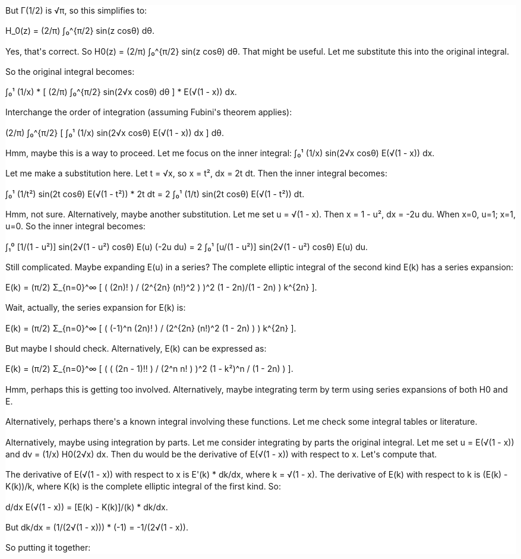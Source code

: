 But Γ(1/2) is √π, so this simplifies to:

H_0(z) = (2/π) ∫₀^{π/2} sin(z cosθ) dθ.

Yes, that's correct. So H0(z) = (2/π) ∫₀^{π/2} sin(z cosθ) dθ. That might be useful. Let me substitute this into the original integral.

So the original integral becomes:

∫₀¹ (1/x) * [ (2/π) ∫₀^{π/2} sin(2√x cosθ) dθ ] * E(√(1 - x)) dx.

Interchange the order of integration (assuming Fubini's theorem applies):

(2/π) ∫₀^{π/2} [ ∫₀¹ (1/x) sin(2√x cosθ) E(√(1 - x)) dx ] dθ.

Hmm, maybe this is a way to proceed. Let me focus on the inner integral: ∫₀¹ (1/x) sin(2√x cosθ) E(√(1 - x)) dx.

Let me make a substitution here. Let t = √x, so x = t², dx = 2t dt. Then the inner integral becomes:

∫₀¹ (1/t²) sin(2t cosθ) E(√(1 - t²)) * 2t dt = 2 ∫₀¹ (1/t) sin(2t cosθ) E(√(1 - t²)) dt.

Hmm, not sure. Alternatively, maybe another substitution. Let me set u = √(1 - x). Then x = 1 - u², dx = -2u du. When x=0, u=1; x=1, u=0. So the inner integral becomes:

∫₁⁰ [1/(1 - u²)] sin(2√(1 - u²) cosθ) E(u) (-2u du) = 2 ∫₀¹ [u/(1 - u²)] sin(2√(1 - u²) cosθ) E(u) du.

Still complicated. Maybe expanding E(u) in a series? The complete elliptic integral of the second kind E(k) has a series expansion:

E(k) = (π/2) Σ_{n=0}^∞ [ ( (2n)! ) / (2^{2n} (n!)^2 ) )^2 (1 - 2n)/(1 - 2n) ) k^{2n} ].

Wait, actually, the series expansion for E(k) is:

E(k) = (π/2) Σ_{n=0}^∞ [ ( (-1)^n (2n)! ) / (2^{2n} (n!)^2 (1 - 2n) ) ) k^{2n} ].

But maybe I should check. Alternatively, E(k) can be expressed as:

E(k) = (π/2) Σ_{n=0}^∞ [ ( ( (2n - 1)!! ) / (2^n n! ) )^2 (1 - k²)^n / (1 - 2n) ) ].

Hmm, perhaps this is getting too involved. Alternatively, maybe integrating term by term using series expansions of both H0 and E.

Alternatively, perhaps there's a known integral involving these functions. Let me check some integral tables or literature.

Alternatively, maybe using integration by parts. Let me consider integrating by parts the original integral. Let me set u = E(√(1 - x)) and dv = (1/x) H0(2√x) dx. Then du would be the derivative of E(√(1 - x)) with respect to x. Let's compute that.

The derivative of E(√(1 - x)) with respect to x is E'(k) * dk/dx, where k = √(1 - x). The derivative of E(k) with respect to k is (E(k) - K(k))/k, where K(k) is the complete elliptic integral of the first kind. So:

d/dx E(√(1 - x)) = [E(k) - K(k)]/(k) * dk/dx.

But dk/dx = (1/(2√(1 - x))) * (-1) = -1/(2√(1 - x)).

So putting it together:
